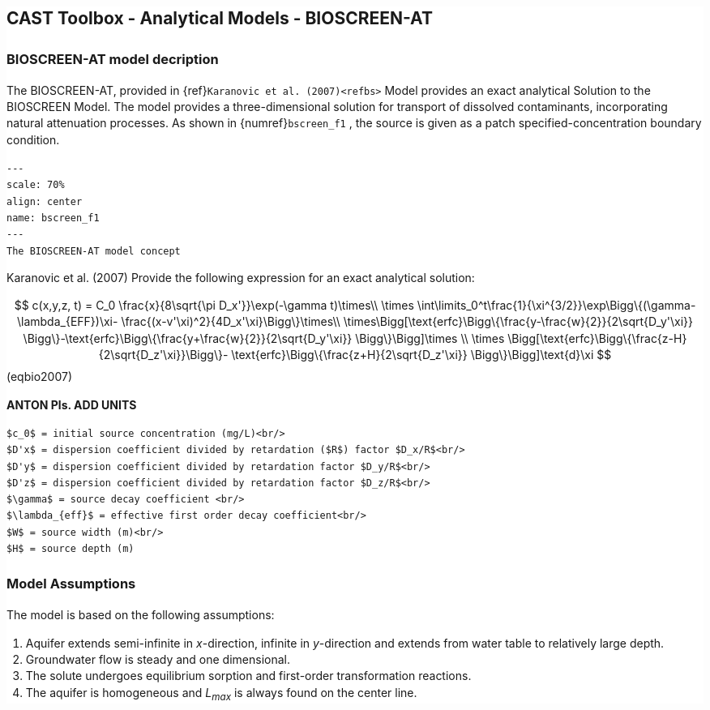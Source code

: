 ## CAST Toolbox - Analytical Models - BIOSCREEN-AT

### BIOSCREEN-AT model decription ###

The BIOSCREEN-AT, provided in {ref}`Karanovic et al. (2007)<refbs>` Model provides an exact analytical Solution to the BIOSCREEN Model. The model provides a three-dimensional solution for transport of dissolved contaminants, incorporating natural attenuation processes. As shown in {numref}`bscreen_f1` , the source is given as a patch specified-concentration boundary condition.

```{figure} images/bscreen/bscreen_f1.png
---
scale: 70%
align: center
name: bscreen_f1
---
The BIOSCREEN-AT model concept
```
Karanovic et al. (2007) Provide the following expression for an exact analytical solution:


$$
c(x,y,z, t) = C_0 \frac{x}{8\sqrt{\pi D_x'}}\exp(-\gamma t)\times\\
\times \int\limits_0^t\frac{1}{\xi^{3/2}}\exp\Bigg\{(\gamma-\lambda_{EFF})\xi- \frac{(x-v'\xi)^2}{4D_x'\xi}\Bigg\}\times\\
\times\Bigg[\text{erfc}\Bigg\{\frac{y-\frac{w}{2}}{2\sqrt{D_y'\xi}}
\Bigg\}-\text{erfc}\Bigg\{\frac{y+\frac{w}{2}}{2\sqrt{D_y'\xi}}
\Bigg\}\Bigg]\times \\
\times \Bigg[\text{erfc}\Bigg\{\frac{z-H}{2\sqrt{D_z'\xi}}\Bigg\}-
\text{erfc}\Bigg\{\frac{z+H}{2\sqrt{D_z'\xi}} 
\Bigg\}\Bigg]\text{d}\xi
$$(eqbio2007) 

**ANTON Pls. ADD UNITS**

```{sidebar} with symbols:
$c_0$ = initial source concentration (mg/L)<br/>
$D'x$ = dispersion coefficient divided by retardation ($R$) factor $D_x/R$<br/>
$D'y$ = dispersion coefficient divided by retardation factor $D_y/R$<br/>
$D'z$ = dispersion coefficient divided by retardation factor $D_z/R$<br/>
$\gamma$ = source decay coefficient <br/>
$\lambda_{eff}$ = effective first order decay coefficient<br/>
$W$ = source width (m)<br/>
$H$ = source depth (m)
``` 

### Model Assumptions ####

The model is based on the following assumptions: 

1. Aquifer extends semi-infinite in $x$-direction, infinite in $y$-direction and extends from water table to relatively large depth.
2. Groundwater flow is steady and one dimensional.
3. The solute undergoes equilibrium sorption and first-order transformation reactions.
4. The aquifer is homogeneous and $L_{max}$ is always found on the center line.
